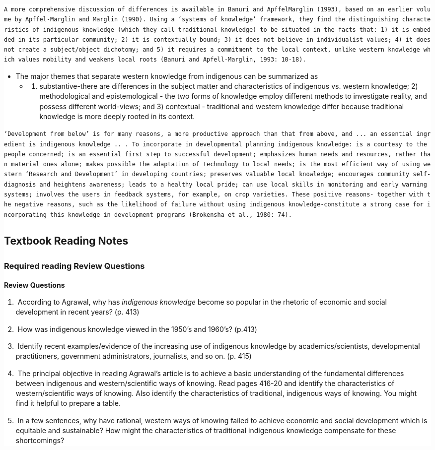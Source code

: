 ````
A more comprehensive discussion of differences is available in Banuri and ApffelMarglin (1993), based on an earlier volume by Apffel-Marglin and Marglin (1990). Using a ‘systems of knowledge’ framework, they find the distinguishing characteristics of indigenous knowledge (which they call traditional knowledge) to be situated in the facts that: 1) it is embedded in its particular community; 2) it is contextually bound; 3) it does not believe in individualist values; 4) it does not create a subject/object dichotomy; and 5) it requires a commitment to the local context, unlike western knowledge which values mobility and weakens local roots (Banuri and Apfell-Marglin, 1993: 10-18).
````
- The major themes that separate western knowledge from indigenous can be summarized as 
	- 1) substantive-there are differences in the subject matter and characteristics of indigenous vs. western knowledge; 2) methodological and epistemological - the two forms of knowledge employ different methods to investigate reality, and possess different world-views; and 3) contextual - traditional and western knowledge differ because traditional knowledge is more deeply rooted in its context.
````
‘Development from below’ is for many reasons, a more productive approach than that from above, and ... an essential ingredient is indigenous knowledge .. . To incorporate in developmental planning indigenous knowledge: is a courtesy to the people concerned; is an essential first step to successful development; emphasizes human needs and resources, rather than material ones alone; makes possible the adaptation of technology to local needs; is the most efficient way of using western ‘Research and Development’ in developing countries; preserves valuable local knowledge; encourages community self-diagnosis and heightens awareness; leads to a healthy local pride; can use local skills in monitoring and early warning systems; involves the users in feedback systems, for example, on crop varieties. These positive reasons- together with the negative reasons, such as the likelihood of failure without using indigenous knowledge-constitute a strong case for incorporating this knowledge in development programs (Brokensha et al., 1980: 74).
````

## Textbook Reading Notes

### Required reading Review Questions

**Review Questions**

1.  According to Agrawal, why has _indigenous knowledge_ become so popular in the rhetoric of economic and social development in recent years? (p. 413)

2.  How was indigenous knowledge viewed in the 1950’s and 1960’s? (p.413)

3.  Identify recent examples/evidence of the increasing use of indigenous knowledge by academics/scientists, developmental practitioners, government administrators, journalists, and so on. (p. 415)  

4.  The principal objective in reading Agrawal’s article is to achieve a basic understanding of the fundamental differences between indigenous and western/scientific ways of knowing. Read pages 416-20 and identify the characteristics of western/scientific ways of knowing. Also identify the characteristics of traditional, indigenous ways of knowing. You might find it helpful to prepare a table.  

5.  In a few sentences, why have rational, western ways of knowing failed to achieve economic and social development which is equitable and sustainable? How might the characteristics of traditional indigenous knowledge compensate for these shortcomings?

